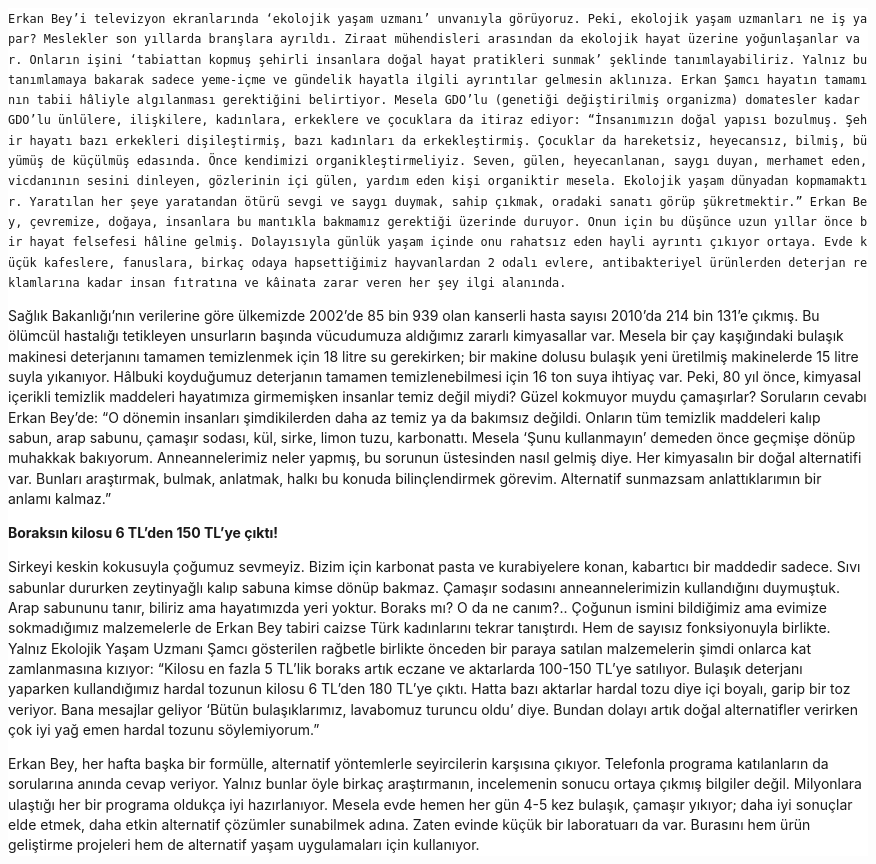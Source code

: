     Erkan Bey’i televizyon ekranlarında ‘ekolojik yaşam uzmanı’ unvanıyla görüyoruz. Peki, ekolojik yaşam uzmanları ne iş yapar? Meslekler son yıllarda branşlara ayrıldı. Ziraat mühendisleri arasından da ekolojik hayat üzerine yoğunlaşanlar var. Onların işini ‘tabiattan kopmuş şehirli insanlara doğal hayat pratikleri sunmak’ şeklinde tanımlayabiliriz. Yalnız bu tanımlamaya bakarak sadece yeme-içme ve gündelik hayatla ilgili ayrıntılar gelmesin aklınıza. Erkan Şamcı hayatın tamamının tabii hâliyle algılanması gerektiğini belirtiyor. Mesela GDO’lu (genetiği değiştirilmiş organizma) domatesler kadar GDO’lu ünlülere, ilişkilere, kadınlara, erkeklere ve çocuklara da itiraz ediyor: “İnsanımızın doğal yapısı bozulmuş. Şehir hayatı bazı erkekleri dişileştirmiş, bazı kadınları da erkekleştirmiş. Çocuklar da hareketsiz, heyecansız, bilmiş, büyümüş de küçülmüş edasında. Önce kendimizi organikleştirmeliyiz. Seven, gülen, heyecanlanan, saygı duyan, merhamet eden, vicdanının sesini dinleyen, gözlerinin içi gülen, yardım eden kişi organiktir mesela. Ekolojik yaşam dünyadan kopmamaktır. Yaratılan her şeye yaratandan ötürü sevgi ve saygı duymak, sahip çıkmak, oradaki sanatı görüp şükretmektir.” Erkan Bey, çevremize, doğaya, insanlara bu mantıkla bakmamız gerektiği üzerinde duruyor. Onun için bu düşünce uzun yıllar önce bir hayat felsefesi hâline gelmiş. Dolayısıyla günlük yaşam içinde onu rahatsız eden hayli ayrıntı çıkıyor ortaya. Evde küçük kafeslere, fanuslara, birkaç odaya hapsettiğimiz hayvanlardan 2 odalı evlere, antibakteriyel ürünlerden deterjan reklamlarına kadar insan fıtratına ve kâinata zarar veren her şey ilgi alanında.
   </p>
   <p>
    Sağlık Bakanlığı’nın verilerine göre ülkemizde 2002’de 85 bin 939 olan kanserli hasta sayısı 2010’da 214 bin 131’e çıkmış. Bu ölümcül hastalığı tetikleyen unsurların başında vücudumuza aldığımız zararlı kimyasallar var. Mesela bir çay kaşığındaki bulaşık makinesi deterjanını tamamen temizlenmek için 18 litre su gerekirken; bir makine dolusu bulaşık yeni üretilmiş makinelerde 15 litre suyla yıkanıyor. Hâlbuki koyduğumuz deterjanın tamamen temizlenebilmesi için 16 ton suya ihtiyaç var. Peki, 80 yıl önce, kimyasal içerikli temizlik maddeleri hayatımıza girmemişken insanlar temiz değil miydi? Güzel kokmuyor muydu çamaşırlar? Soruların cevabı Erkan Bey’de: “O dönemin insanları şimdikilerden daha az temiz ya da bakımsız değildi. Onların tüm temizlik maddeleri kalıp sabun, arap sabunu, çamaşır sodası, kül, sirke, limon tuzu, karbonattı. Mesela ‘Şunu kullanmayın’ demeden önce geçmişe dönüp muhakkak bakıyorum. Anneannelerimiz neler yapmış, bu sorunun üstesinden nasıl gelmiş diye. Her kimyasalın bir doğal alternatifi var. Bunları araştırmak, bulmak, anlatmak, halkı bu konuda bilinçlendirmek görevim. Alternatif sunmazsam anlattıklarımın bir anlamı kalmaz.”
   </p>
   <p>
    <strong>
     Boraksın kilosu 6 TL’den 150 TL’ye çıktı!
    </strong>
   </p>
   <p>
    Sirkeyi keskin kokusuyla çoğumuz sevmeyiz. Bizim için karbonat pasta ve kurabiyelere konan, kabartıcı bir maddedir sadece. Sıvı sabunlar dururken zeytinyağlı kalıp sabuna kimse dönüp bakmaz. Çamaşır sodasını anneannelerimizin kullandığını duymuştuk. Arap sabununu tanır, biliriz ama hayatımızda yeri yoktur. Boraks mı? O da ne canım?.. Çoğunun ismini bildiğimiz ama evimize sokmadığımız malzemelerle de Erkan Bey tabiri caizse Türk kadınlarını tekrar tanıştırdı. Hem de sayısız fonksiyonuyla birlikte. Yalnız Ekolojik Yaşam Uzmanı Şamcı gösterilen rağbetle birlikte önceden bir paraya satılan malzemelerin şimdi onlarca kat zamlanmasına kızıyor: “Kilosu en fazla 5 TL’lik boraks artık eczane ve aktarlarda 100-150 TL’ye satılıyor. Bulaşık deterjanı yaparken kullandığımız hardal tozunun kilosu 6 TL’den 180 TL’ye çıktı. Hatta bazı aktarlar hardal tozu diye içi boyalı, garip bir toz veriyor. Bana mesajlar geliyor ‘Bütün bulaşıklarımız, lavabomuz turuncu oldu’ diye. Bundan dolayı artık doğal alternatifler verirken çok iyi yağ emen hardal tozunu söylemiyorum.”
   </p>
   <p>
    Erkan Bey, her hafta başka bir formülle, alternatif yöntemlerle seyircilerin karşısına çıkıyor. Telefonla programa katılanların da sorularına anında cevap veriyor. Yalnız bunlar öyle birkaç araştırmanın, incelemenin sonucu ortaya çıkmış bilgiler değil. Milyonlara ulaştığı her bir programa oldukça iyi hazırlanıyor. Mesela evde hemen her gün 4-5 kez bulaşık, çamaşır yıkıyor; daha iyi sonuçlar elde etmek, daha etkin alternatif çözümler sunabilmek adına. Zaten evinde küçük bir laboratuarı da var. Burasını hem ürün geliştirme projeleri hem de alternatif yaşam uygulamaları için kullanıyor.
   </p>
   <p>